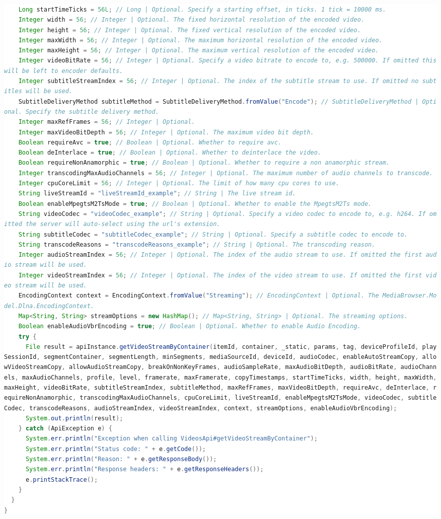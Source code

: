 ```java
    Long startTimeTicks = 56L; // Long | Optional. Specify a starting offset, in ticks. 1 tick = 10000 ms.
    Integer width = 56; // Integer | Optional. The fixed horizontal resolution of the encoded video.
    Integer height = 56; // Integer | Optional. The fixed vertical resolution of the encoded video.
    Integer maxWidth = 56; // Integer | Optional. The maximum horizontal resolution of the encoded video.
    Integer maxHeight = 56; // Integer | Optional. The maximum vertical resolution of the encoded video.
    Integer videoBitRate = 56; // Integer | Optional. Specify a video bitrate to encode to, e.g. 500000. If omitted this will be left to encoder defaults.
    Integer subtitleStreamIndex = 56; // Integer | Optional. The index of the subtitle stream to use. If omitted no subtitles will be used.
    SubtitleDeliveryMethod subtitleMethod = SubtitleDeliveryMethod.fromValue("Encode"); // SubtitleDeliveryMethod | Optional. Specify the subtitle delivery method.
    Integer maxRefFrames = 56; // Integer | Optional.
    Integer maxVideoBitDepth = 56; // Integer | Optional. The maximum video bit depth.
    Boolean requireAvc = true; // Boolean | Optional. Whether to require avc.
    Boolean deInterlace = true; // Boolean | Optional. Whether to deinterlace the video.
    Boolean requireNonAnamorphic = true; // Boolean | Optional. Whether to require a non anamorphic stream.
    Integer transcodingMaxAudioChannels = 56; // Integer | Optional. The maximum number of audio channels to transcode.
    Integer cpuCoreLimit = 56; // Integer | Optional. The limit of how many cpu cores to use.
    String liveStreamId = "liveStreamId_example"; // String | The live stream id.
    Boolean enableMpegtsM2TsMode = true; // Boolean | Optional. Whether to enable the MpegtsM2Ts mode.
    String videoCodec = "videoCodec_example"; // String | Optional. Specify a video codec to encode to, e.g. h264. If omitted the server will auto-select using the url's extension.
    String subtitleCodec = "subtitleCodec_example"; // String | Optional. Specify a subtitle codec to encode to.
    String transcodeReasons = "transcodeReasons_example"; // String | Optional. The transcoding reason.
    Integer audioStreamIndex = 56; // Integer | Optional. The index of the audio stream to use. If omitted the first audio stream will be used.
    Integer videoStreamIndex = 56; // Integer | Optional. The index of the video stream to use. If omitted the first video stream will be used.
    EncodingContext context = EncodingContext.fromValue("Streaming"); // EncodingContext | Optional. The MediaBrowser.Model.Dlna.EncodingContext.
    Map<String, String> streamOptions = new HashMap(); // Map<String, String> | Optional. The streaming options.
    Boolean enableAudioVbrEncoding = true; // Boolean | Optional. Whether to enable Audio Encoding.
    try {
      File result = apiInstance.getVideoStreamByContainer(itemId, container, _static, params, tag, deviceProfileId, playSessionId, segmentContainer, segmentLength, minSegments, mediaSourceId, deviceId, audioCodec, enableAutoStreamCopy, allowVideoStreamCopy, allowAudioStreamCopy, breakOnNonKeyFrames, audioSampleRate, maxAudioBitDepth, audioBitRate, audioChannels, maxAudioChannels, profile, level, framerate, maxFramerate, copyTimestamps, startTimeTicks, width, height, maxWidth, maxHeight, videoBitRate, subtitleStreamIndex, subtitleMethod, maxRefFrames, maxVideoBitDepth, requireAvc, deInterlace, requireNonAnamorphic, transcodingMaxAudioChannels, cpuCoreLimit, liveStreamId, enableMpegtsM2TsMode, videoCodec, subtitleCodec, transcodeReasons, audioStreamIndex, videoStreamIndex, context, streamOptions, enableAudioVbrEncoding);
      System.out.println(result);
    } catch (ApiException e) {
      System.err.println("Exception when calling VideosApi#getVideoStreamByContainer");
      System.err.println("Status code: " + e.getCode());
      System.err.println("Reason: " + e.getResponseBody());
      System.err.println("Response headers: " + e.getResponseHeaders());
      e.printStackTrace();
    }
  }
}
```